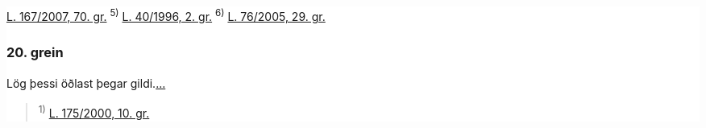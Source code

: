 [L. 167/2007, 70. gr.](https://althingi.is/altext/stjt/2007.167.html) <sup>5)</sup> [L. 40/1996, 2. gr.](https://althingi.is/altext/stjt/1996.040.html) <sup>6)</sup> [L. 76/2005, 29. gr.](https://althingi.is/altext/stjt/2005.076.html)

### 20. grein

Lög þessi öðlast þegar gildi.[…](https://www.althingi.is/lagasafn/leidbeiningar/)

> <sup>1)</sup> [L. 175/2000, 10. gr.](https://althingi.is/altext/stjt/2000.175.html)
